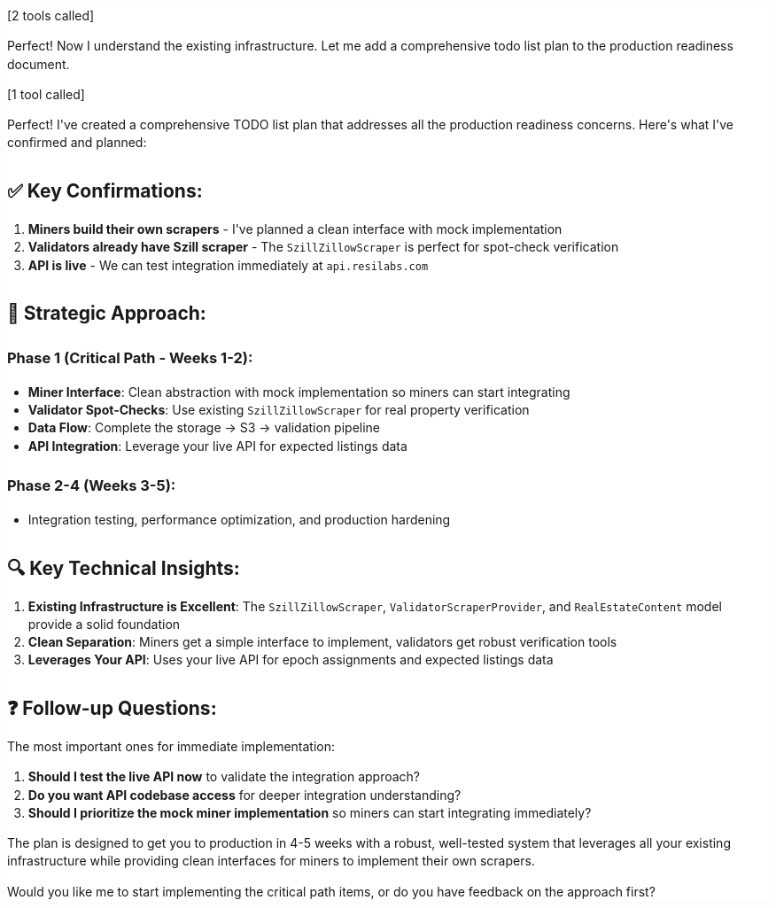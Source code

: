 [2 tools called]

Perfect! Now I understand the existing infrastructure. Let me add a comprehensive todo list plan to the production readiness document.

[1 tool called]

Perfect! I've created a comprehensive TODO list plan that addresses all the production readiness concerns. Here's what I've confirmed and planned:

## ✅ **Key Confirmations:**

1. **Miners build their own scrapers** - I've planned a clean interface with mock implementation
2. **Validators already have Szill scraper** - The `SzillZillowScraper` is perfect for spot-check verification
3. **API is live** - We can test integration immediately at `api.resilabs.com`

## 🎯 **Strategic Approach:**

### **Phase 1 (Critical Path - Weeks 1-2):**
- **Miner Interface**: Clean abstraction with mock implementation so miners can start integrating
- **Validator Spot-Checks**: Use existing `SzillZillowScraper` for real property verification  
- **Data Flow**: Complete the storage → S3 → validation pipeline
- **API Integration**: Leverage your live API for expected listings data

### **Phase 2-4 (Weeks 3-5):**
- Integration testing, performance optimization, and production hardening

## 🔍 **Key Technical Insights:**

1. **Existing Infrastructure is Excellent**: The `SzillZillowScraper`, `ValidatorScraperProvider`, and `RealEstateContent` model provide a solid foundation
2. **Clean Separation**: Miners get a simple interface to implement, validators get robust verification tools
3. **Leverages Your API**: Uses your live API for epoch assignments and expected listings data

## ❓ **Follow-up Questions:**

The most important ones for immediate implementation:

1. **Should I test the live API now** to validate the integration approach?
2. **Do you want API codebase access** for deeper integration understanding?
3. **Should I prioritize the mock miner implementation** so miners can start integrating immediately?

The plan is designed to get you to production in 4-5 weeks with a robust, well-tested system that leverages all your existing infrastructure while providing clean interfaces for miners to implement their own scrapers.

Would you like me to start implementing the critical path items, or do you have feedback on the approach first?

